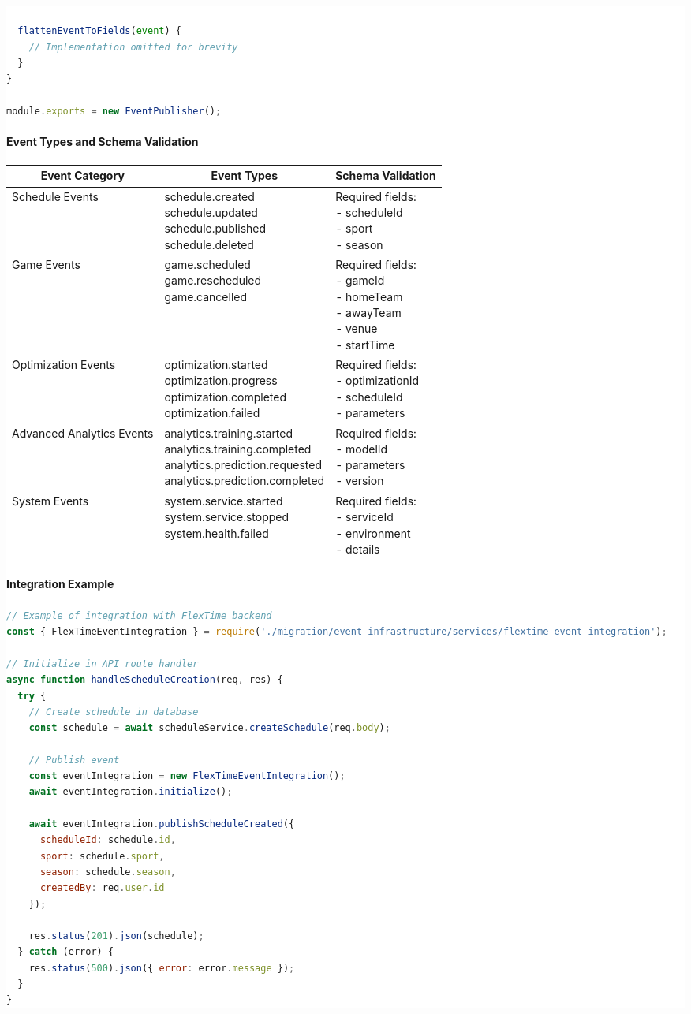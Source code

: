 ```javascript
  
  flattenEventToFields(event) {
    // Implementation omitted for brevity
  }
}

module.exports = new EventPublisher();
```

#### Event Types and Schema Validation

| Event Category | Event Types | Schema Validation |
|----------------|-------------|-------------------|
| Schedule Events | schedule.created<br>schedule.updated<br>schedule.published<br>schedule.deleted | Required fields:<br>- scheduleId<br>- sport<br>- season |
| Game Events | game.scheduled<br>game.rescheduled<br>game.cancelled | Required fields:<br>- gameId<br>- homeTeam<br>- awayTeam<br>- venue<br>- startTime |
| Optimization Events | optimization.started<br>optimization.progress<br>optimization.completed<br>optimization.failed | Required fields:<br>- optimizationId<br>- scheduleId<br>- parameters |
| Advanced Analytics Events | analytics.training.started<br>analytics.training.completed<br>analytics.prediction.requested<br>analytics.prediction.completed | Required fields:<br>- modelId<br>- parameters<br>- version |
| System Events | system.service.started<br>system.service.stopped<br>system.health.failed | Required fields:<br>- serviceId<br>- environment<br>- details |

#### Integration Example

```javascript
// Example of integration with FlexTime backend
const { FlexTimeEventIntegration } = require('./migration/event-infrastructure/services/flextime-event-integration');

// Initialize in API route handler
async function handleScheduleCreation(req, res) {
  try {
    // Create schedule in database
    const schedule = await scheduleService.createSchedule(req.body);
    
    // Publish event
    const eventIntegration = new FlexTimeEventIntegration();
    await eventIntegration.initialize();
    
    await eventIntegration.publishScheduleCreated({
      scheduleId: schedule.id,
      sport: schedule.sport,
      season: schedule.season,
      createdBy: req.user.id
    });
    
    res.status(201).json(schedule);
  } catch (error) {
    res.status(500).json({ error: error.message });
  }
}
```
